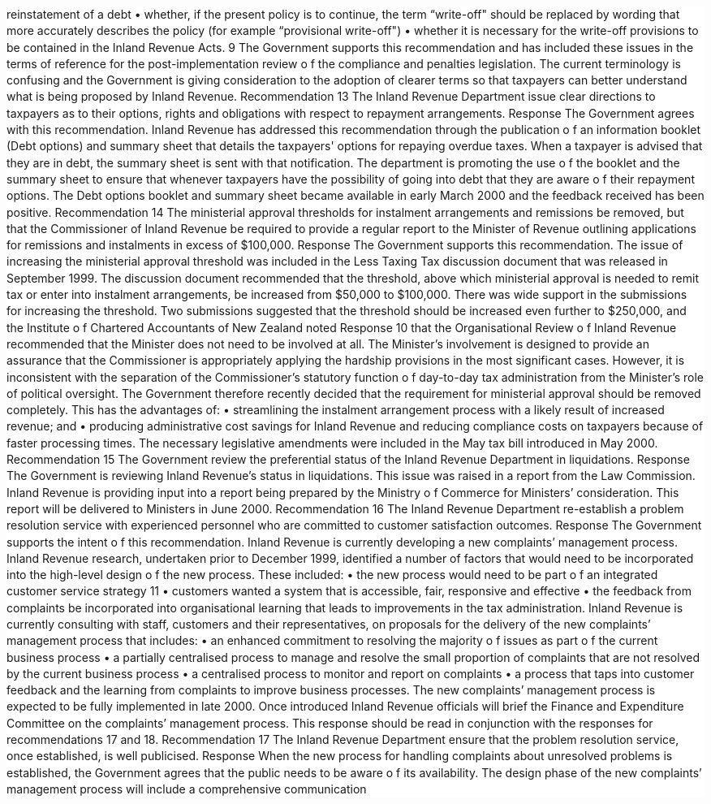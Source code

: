 reinstatement of a debt • whether, if the present policy is to continue, the term “write-off" should be replaced by wording that more accurately describes the policy (for example “provisional write-off") • whether it is necessary for the write-off provisions to be contained in the Inland Revenue Acts. 9 The Government supports this recommendation and has included these issues in the terms of reference for the post-implementation review o f the compliance and penalties legislation. The current terminology is confusing and the Government is giving consideration to the adoption of clearer terms so that taxpayers can better understand what is being proposed by Inland Revenue. Recommendation 13 The Inland Revenue Department issue clear directions to taxpayers as to their options, rights and obligations with respect to repayment arrangements. Response The Government agrees with this recommendation. Inland Revenue has addressed this recommendation through the publication o f an information booklet (Debt options) and summary sheet that details the taxpayers' options for repaying overdue taxes. When a taxpayer is advised that they are in debt, the summary sheet is sent with that notification. The department is promoting the use o f the booklet and the summary sheet to ensure that whenever taxpayers have the possibility of going into debt that they are aware o f their repayment options. The Debt options booklet and summary sheet became available in early March 2000 and the feedback received has been positive. Recommendation 14 The ministerial approval thresholds for instalment arrangements and remissions be removed, but that the Commissioner of Inland Revenue be required to provide a regular report to the Minister of Revenue outlining applications for remissions and instalments in excess of $100,000. Response The Government supports this recommendation. The issue of increasing the ministerial approval threshold was included in the Less Taxing Tax discussion document that was released in September 1999. The discussion document recommended that the threshold, above which ministerial approval is needed to remit tax or enter into instalment arrangements, be increased from $50,000 to $100,000. There was wide support in the submissions for increasing the threshold. Two submissions suggested that the threshold should be increased even further to $250,000, and the Institute o f Chartered Accountants of New Zealand noted Response 10 that the Organisational Review o f Inland Revenue recommended that the Minister does not need to be involved at all. The Minister’s involvement is designed to provide an assurance that the Commissioner is appropriately applying the hardship provisions in the most significant cases. However, it is inconsistent with the separation of the Commissioner’s statutory function o f day-to-day tax administration from the Minister’s role of political oversight. The Government therefore recently decided that the requirement for ministerial approval should be removed completely. This has the advantages of: • streamlining the instalment arrangement process with a likely result of increased revenue; and • producing administrative cost savings for Inland Revenue and reducing compliance costs on taxpayers because of faster processing times. The necessary legislative amendments were included in the May tax bill introduced in May 2000. Recommendation 15 The Government review the preferential status of the Inland Revenue Department in liquidations. Response The Government is reviewing Inland Revenue’s status in liquidations. This issue was raised in a report from the Law Commission. Inland Revenue is providing input into a report being prepared by the Ministry o f Commerce for Ministers’ consideration. This report will be delivered to Ministers in June 2000. Recommendation 16 The Inland Revenue Department re-establish a problem resolution service with experienced personnel who are committed to customer satisfaction outcomes. Response The Government supports the intent o f this recommendation. Inland Revenue is currently developing a new complaints’ management process. Inland Revenue research, undertaken prior to December 1999, identified a number of factors that would need to be incorporated into the high-level design o f the new process. These included: • the new process would need to be part o f an integrated customer service strategy 11 • customers wanted a system that is accessible, fair, responsive and effective • the feedback from complaints be incorporated into organisational learning that leads to improvements in the tax administration. Inland Revenue is currently consulting with staff, customers and their representatives, on proposals for the delivery of the new complaints’ management process that includes: • an enhanced commitment to resolving the majority o f issues as part o f the current business process • a partially centralised process to manage and resolve the small proportion of complaints that are not resolved by the current business process • a centralised process to monitor and report on complaints • a process that taps into customer feedback and the learning from complaints to improve business processes. The new complaints’ management process is expected to be fully implemented in late 2000. Once introduced Inland Revenue officials will brief the Finance and Expenditure Committee on the complaints’ management process. This response should be read in conjunction with the responses for recommendations 17 and 18. Recommendation 17 The Inland Revenue Department ensure that the problem resolution service, once established, is well publicised. Response When the new process for handling complaints about unresolved problems is established, the Government agrees that the public needs to be aware o f its availability. The design phase of the new complaints’ management process will include a comprehensive communication